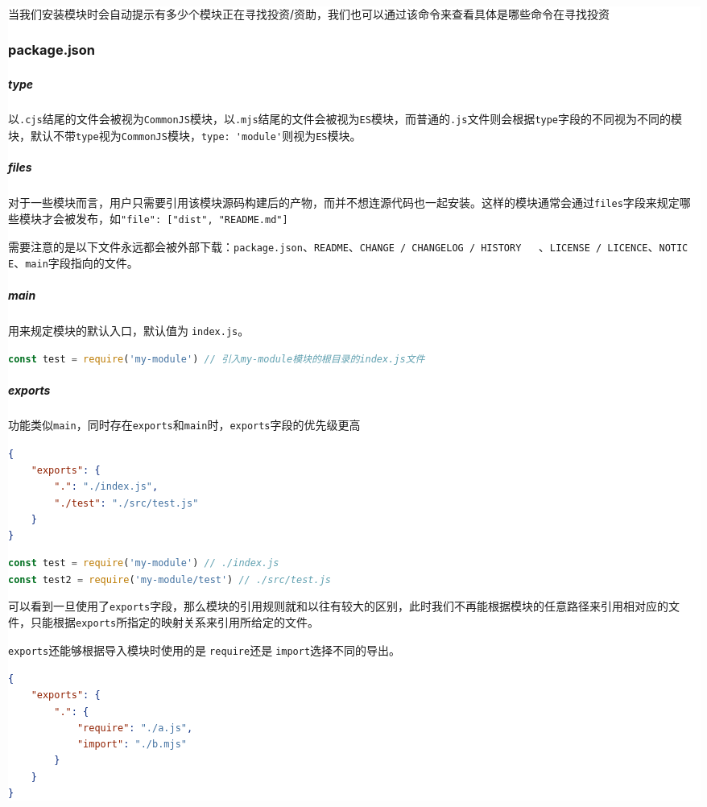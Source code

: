 当我们安装模块时会自动提示有多少个模块正在寻找投资/资助，我们也可以通过该命令来查看具体是哪些命令在寻找投资





### package.json

##### type

以`.cjs`结尾的文件会被视为`CommonJS`模块，以`.mjs`结尾的文件会被视为`ES`模块，而普通的`.js`文件则会根据`type`字段的不同视为不同的模块，默认不带`type`视为`CommonJS`模块，`type: 'module'`则视为`ES`模块。



##### files

对于一些模块而言，用户只需要引用该模块源码构建后的产物，而并不想连源代码也一起安装。这样的模块通常会通过`files`字段来规定哪些模块才会被发布，如`"file": ["dist", "README.md"]`

需要注意的是以下文件永远都会被外部下载：`package.json`、`README`、`CHANGE / CHANGELOG / HISTORY 	`、`LICENSE / LICENCE`、`NOTICE`、`main`字段指向的文件。

##### main

用来规定模块的默认入口，默认值为 `index.js`。

```js
const test = require('my-module') // 引入my-module模块的根目录的index.js文件
```

##### exports

功能类似`main`，同时存在`exports`和`main`时，`exports`字段的优先级更高

```json
{
    "exports": {
        ".": "./index.js", 
        "./test": "./src/test.js" 
    }
}
```

```js
const test = require('my-module') // ./index.js
const test2 = require('my-module/test') // ./src/test.js
```

可以看到一旦使用了`exports`字段，那么模块的引用规则就和以往有较大的区别，此时我们不再能根据模块的任意路径来引用相对应的文件，只能根据`exports`所指定的映射关系来引用所给定的文件。

`exports`还能够根据导入模块时使用的是 `require`还是 `import`选择不同的导出。

```json
{
    "exports": {
        ".": {
            "require": "./a.js",
            "import": "./b.mjs"
        }
    }
}
```
